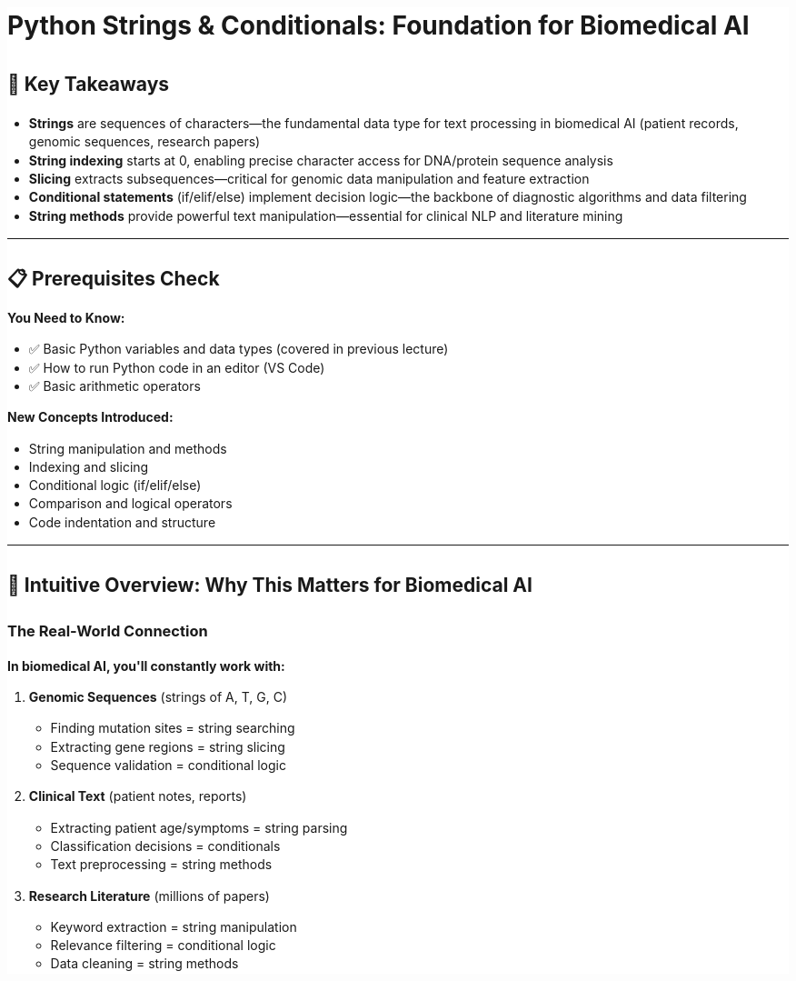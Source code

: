 # Python Strings & Conditionals: Foundation for Biomedical AI

## 🎯 Key Takeaways

- **Strings** are sequences of characters—the fundamental data type for text processing in biomedical AI (patient records, genomic sequences, research papers)
- **String indexing** starts at 0, enabling precise character access for DNA/protein sequence analysis
- **Slicing** extracts subsequences—critical for genomic data manipulation and feature extraction
- **Conditional statements** (if/elif/else) implement decision logic—the backbone of diagnostic algorithms and data filtering
- **String methods** provide powerful text manipulation—essential for clinical NLP and literature mining

---

## 📋 Prerequisites Check

**You Need to Know:**
- ✅ Basic Python variables and data types (covered in previous lecture)
- ✅ How to run Python code in an editor (VS Code)
- ✅ Basic arithmetic operators

**New Concepts Introduced:**
- String manipulation and methods
- Indexing and slicing
- Conditional logic (if/elif/else)
- Comparison and logical operators
- Code indentation and structure

---

## 🧠 Intuitive Overview: Why This Matters for Biomedical AI

### The Real-World Connection

**In biomedical AI, you'll constantly work with:**

1. **Genomic Sequences** (strings of A, T, G, C)
   - Finding mutation sites = string searching
   - Extracting gene regions = string slicing
   - Sequence validation = conditional logic

2. **Clinical Text** (patient notes, reports)
   - Extracting patient age/symptoms = string parsing
   - Classification decisions = conditionals
   - Text preprocessing = string methods

3. **Research Literature** (millions of papers)
   - Keyword extraction = string manipulation
   - Relevance filtering = conditional logic
   - Data cleaning = string methods
